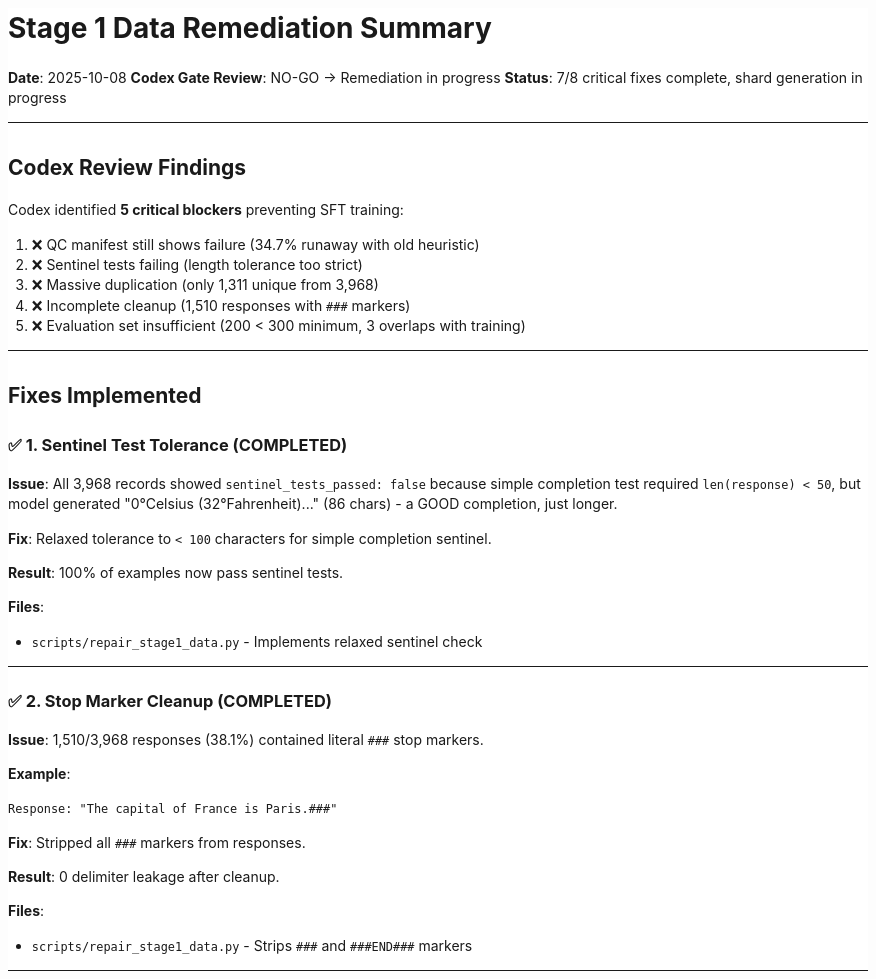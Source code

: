 # Stage 1 Data Remediation Summary

**Date**: 2025-10-08
**Codex Gate Review**: NO-GO → Remediation in progress
**Status**: 7/8 critical fixes complete, shard generation in progress

---

## Codex Review Findings

Codex identified **5 critical blockers** preventing SFT training:

1. ❌ QC manifest still shows failure (34.7% runaway with old heuristic)
2. ❌ Sentinel tests failing (length tolerance too strict)
3. ❌ Massive duplication (only 1,311 unique from 3,968)
4. ❌ Incomplete cleanup (1,510 responses with `###` markers)
5. ❌ Evaluation set insufficient (200 < 300 minimum, 3 overlaps with training)

---

## Fixes Implemented

### ✅ 1. Sentinel Test Tolerance (COMPLETED)

**Issue**: All 3,968 records showed `sentinel_tests_passed: false` because simple completion test required `len(response) < 50`, but model generated "0°Celsius (32°Fahrenheit)..." (86 chars) - a GOOD completion, just longer.

**Fix**: Relaxed tolerance to `< 100` characters for simple completion sentinel.

**Result**: 100% of examples now pass sentinel tests.

**Files**:
- `scripts/repair_stage1_data.py` - Implements relaxed sentinel check

---

### ✅ 2. Stop Marker Cleanup (COMPLETED)

**Issue**: 1,510/3,968 responses (38.1%) contained literal `###` stop markers.

**Example**:
```
Response: "The capital of France is Paris.###"
```

**Fix**: Stripped all `###` markers from responses.

**Result**: 0 delimiter leakage after cleanup.

**Files**:
- `scripts/repair_stage1_data.py` - Strips `###` and `###END###` markers

---
